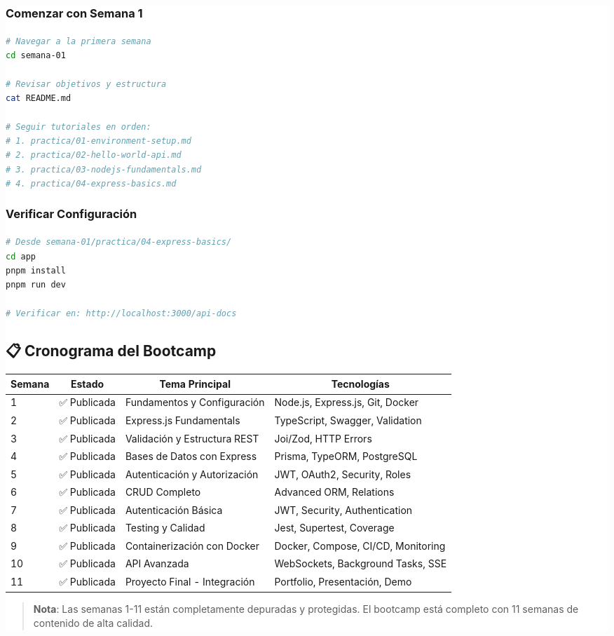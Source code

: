 ### Comenzar con Semana 1

```bash
# Navegar a la primera semana
cd semana-01

# Revisar objetivos y estructura
cat README.md

# Seguir tutoriales en orden:
# 1. practica/01-environment-setup.md
# 2. practica/02-hello-world-api.md
# 3. practica/03-nodejs-fundamentals.md
# 4. practica/04-express-basics.md
```

### Verificar Configuración

```bash
# Desde semana-01/practica/04-express-basics/
cd app
pnpm install
pnpm run dev

# Verificar en: http://localhost:3000/api-docs
```

## 📋 Cronograma del Bootcamp

| Semana | Estado       | Tema Principal               | Tecnologías                        |
| ------ | ------------ | ---------------------------- | ---------------------------------- |
| 1      | ✅ Publicada | Fundamentos y Configuración  | Node.js, Express.js, Git, Docker   |
| 2      | ✅ Publicada | Express.js Fundamentals      | TypeScript, Swagger, Validation    |
| 3      | ✅ Publicada | Validación y Estructura REST | Joi/Zod, HTTP Errors               |
| 4      | ✅ Publicada | Bases de Datos con Express   | Prisma, TypeORM, PostgreSQL        |
| 5      | ✅ Publicada | Autenticación y Autorización | JWT, OAuth2, Security, Roles       |
| 6      | ✅ Publicada | CRUD Completo                | Advanced ORM, Relations            |
| 7      | ✅ Publicada | Autenticación Básica         | JWT, Security, Authentication      |
| 8      | ✅ Publicada | Testing y Calidad            | Jest, Supertest, Coverage          |
| 9      | ✅ Publicada | Containerización con Docker  | Docker, Compose, CI/CD, Monitoring |
| 10     | ✅ Publicada | API Avanzada                 | WebSockets, Background Tasks, SSE  |
| 11     | ✅ Publicada | Proyecto Final - Integración | Portfolio, Presentación, Demo      |

> **Nota**: Las semanas 1-11 están completamente depuradas y protegidas. El bootcamp está completo con 11 semanas de contenido de alta calidad.
